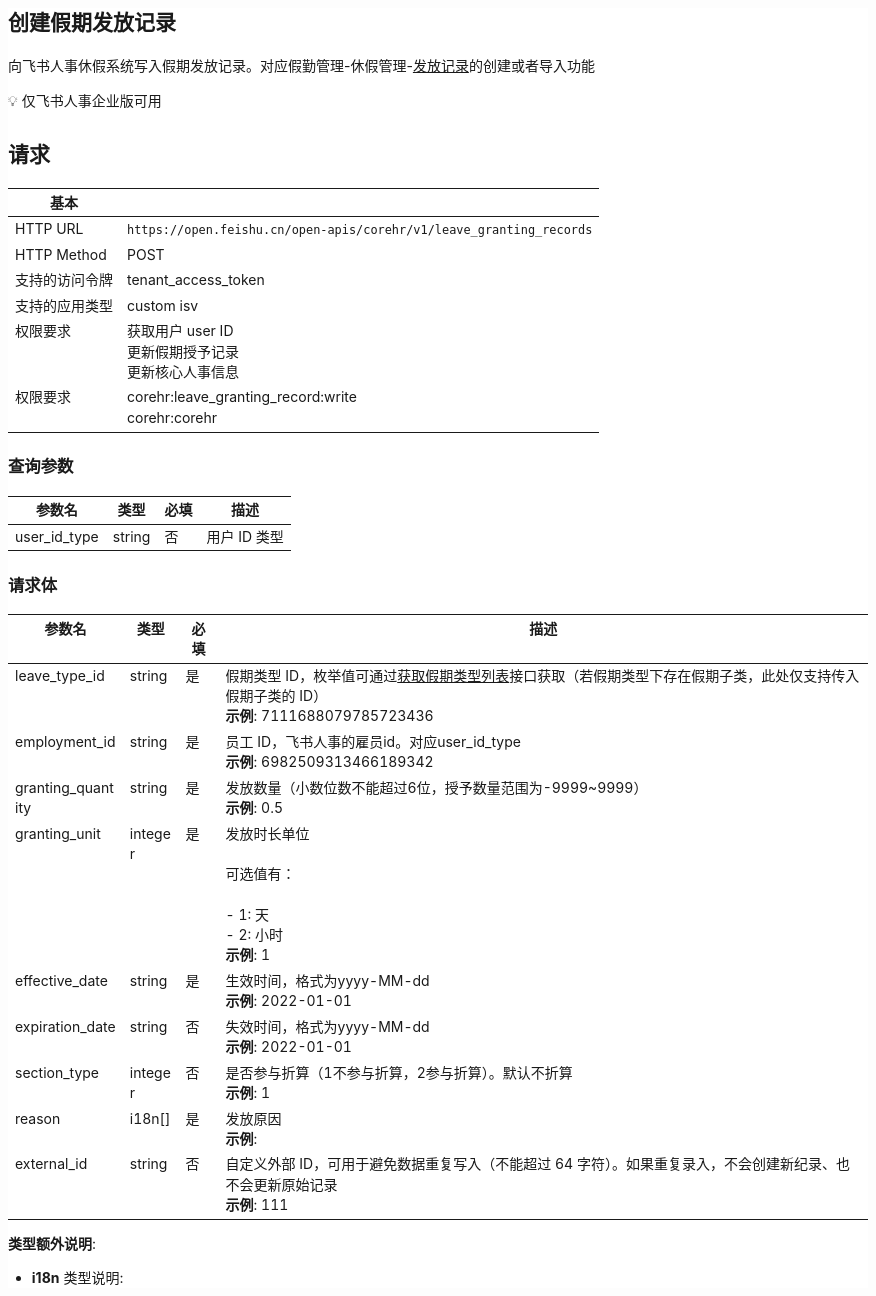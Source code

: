 ## 创建假期发放记录

向飞书人事休假系统写入假期发放记录。对应假勤管理-休假管理-[发放记录](https://example.feishu.cn/people/workforce-management/manage/leave/leave_admin/granting_record)的创建或者导入功能

💡 
 仅飞书人事企业版可用

## 请求

| 基本 | |
| --- | --- |
| HTTP URL | `https://open.feishu.cn/open-apis/corehr/v1/leave_granting_records` |
| HTTP Method | POST |
| 支持的访问令牌 | tenant_access_token |
| 支持的应用类型 | custom  isv |
| 权限要求 | 获取用户 user ID <br> 更新假期授予记录 <br> 更新核心人事信息 |
| 权限要求 | corehr:leave_granting_record:write <br> corehr:corehr |

### 查询参数

| 参数名 | 类型 | 必填 | 描述 |
| ------ | ---- | ---- | ---- |
| user_id_type | string | 否 | 用户 ID 类型 |
### 请求体

| 参数名 | 类型 | 必填 | 描述 |
| ------ | ---- | ---- | ---- |
| leave_type_id | string | 是 | 假期类型 ID，枚举值可通过[获取假期类型列表](https://open.larkoffice.com/document/server-docs/corehr-v1/leave/leave_types)接口获取（若假期类型下存在假期子类，此处仅支持传入假期子类的 ID） <br> **示例**: 7111688079785723436  |
| employment_id | string | 是 | 员工 ID，飞书人事的雇员id。对应user_id_type <br> **示例**: 6982509313466189342  |
| granting_quantity | string | 是 | 发放数量（小数位数不能超过6位，授予数量范围为-9999~9999） <br> **示例**: 0.5  |
| granting_unit | integer | 是 | 发放时长单位<br><br>可选值有：<br><br>- 1: 天<br>- 2: 小时 <br> **示例**: 1  |
| effective_date | string | 是 | 生效时间，格式为yyyy-MM-dd <br> **示例**: 2022-01-01  |
| expiration_date | string | 否 | 失效时间，格式为yyyy-MM-dd <br> **示例**: 2022-01-01  |
| section_type | integer | 否 | 是否参与折算（1不参与折算，2参与折算）。默认不折算 <br> **示例**: 1  |
| reason | i18n[] | 是 | 发放原因 <br> **示例**:   |
| external_id | string | 否 | 自定义外部 ID，可用于避免数据重复写入（不能超过 64 字符）。如果重复录入，不会创建新纪录、也不会更新原始记录 <br> **示例**: 111  |

**类型额外说明**:

- **i18n** 类型说明:
